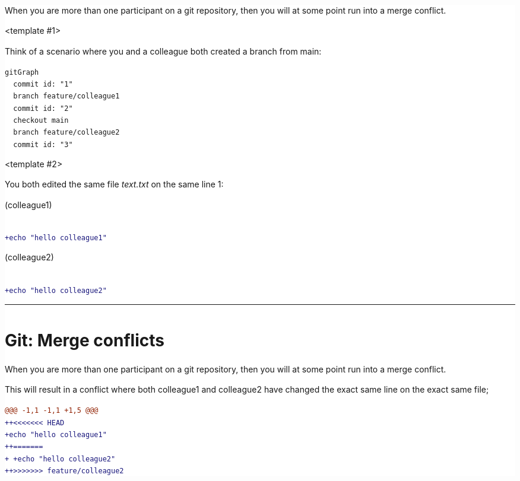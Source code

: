 When you are more than one participant on a git repository, then you will at some point run into a merge conflict. <br>

<v-switch>

<template #1>

Think of a scenario where you and a colleague both created a branch from main:

```mermaid
gitGraph
  commit id: "1"
  branch feature/colleague1
  commit id: "2"
  checkout main
  branch feature/colleague2
  commit id: "3"
```

</template>

<template #2>

You both edited the same file _text.txt_ on the same line 1:

(colleague1)
```diff

+echo "hello colleague1"

```

(colleague2)
```diff

+echo "hello colleague2"

```

</template>

</v-switch>

---

# Git: Merge conflicts

When you are more than one participant on a git repository, then you will at some point run into a merge conflict. <br>

This will result in a conflict where both colleague1 and colleague2 have changed the exact same line on the exact same file;

```diff {all|3|5|all}
@@@ -1,1 -1,1 +1,5 @@@
++<<<<<<< HEAD
+echo "hello colleague1"
++=======
+ +echo "hello colleague2"
++>>>>>>> feature/colleague2
```
